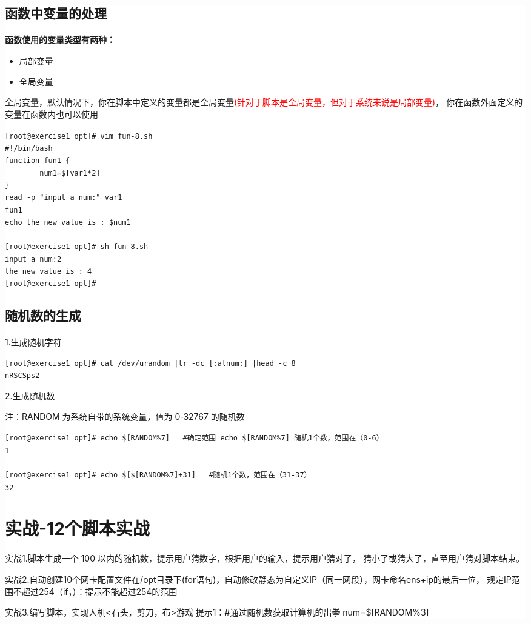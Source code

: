 

## 函数中变量的处理


**函数使用的变量类型有两种：**

-  局部变量

-  全局变量

全局变量，默认情况下，你在脚本中定义的变量都是全局变量<font color='red'>(针对于脚本是全局变量，但对于系统来说是局部变量)</font>，
你在函数外面定义的变量在函数内也可以使用

    [root@exercise1 opt]# vim fun-8.sh
    #!/bin/bash
    function fun1 {
            num1=$[var1*2]
    }
    read -p "input a num:" var1
    fun1
    echo the new value is : $num1
    
    [root@exercise1 opt]# sh fun-8.sh 
    input a num:2
    the new value is : 4
    [root@exercise1 opt]# 

## 随机数的生成

1.生成随机字符

    [root@exercise1 opt]# cat /dev/urandom |tr -dc [:alnum:] |head -c 8
    nRSCSps2

2.生成随机数 

注：RANDOM 为系统自带的系统变量，值为 0‐32767 的随机数

    [root@exercise1 opt]# echo $[RANDOM%7]   #确定范围 echo $[RANDOM%7] 随机1个数，范围在（0-6）
    1
    
    [root@exercise1 opt]# echo $[$[RANDOM%7]+31]   #随机1个数，范围在（31-37）
    32



# 实战-12个脚本实战

实战1.脚本生成一个 100 以内的随机数，提示用户猜数字，根据用户的输入，提示用户猜对了， 猜小了或猜大了，直至用户猜对脚本结束。



实战2.自动创建10个网卡配置文件在/opt目录下(for语句)，自动修改静态为自定义IP（同一网段），网卡命名ens+ip的最后一位，
规定IP范围不超过254（if，）：提示不能超过254的范围



实战3.编写脚本，实现人机<石头，剪刀，布>游戏
提示1：#通过随机数获取计算机的出拳
            num=$[RANDOM%3]
